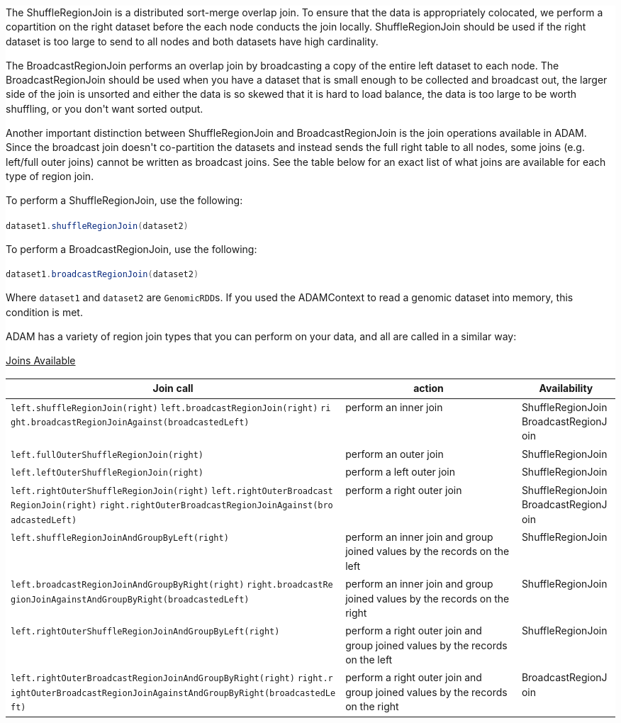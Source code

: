The ShuffleRegionJoin is a distributed sort-merge overlap join. To ensure that
the data is appropriately colocated, we perform a copartition on the right
dataset before the each node conducts the join locally. ShuffleRegionJoin
should be used if the right dataset is too large to send to all nodes and both
datasets have high cardinality.

The BroadcastRegionJoin performs an overlap join by broadcasting a copy of the
entire left dataset to each node. The BroadcastRegionJoin should be used when
you have a dataset that is small enough to be collected and broadcast out, the
larger side of the join is unsorted and either the data is so skewed that it is
hard to load balance, the data is too large to be worth shuffling, or you don't
want sorted output.

Another important distinction between ShuffleRegionJoin and
BroadcastRegionJoin is the join operations available in ADAM. Since the
broadcast join doesn't co-partition the datasets and instead sends the full
right table to all nodes, some joins (e.g. left/full outer joins) cannot be
written as broadcast joins. See the table below for an exact list of what joins
are available for each type of region join.

To perform a ShuffleRegionJoin, use the following:

```scala
dataset1.shuffleRegionJoin(dataset2)
```

To perform a BroadcastRegionJoin, use the following:

```scala
dataset1.broadcastRegionJoin(dataset2)
```

Where `dataset1` and `dataset2` are `GenomicRDD`s. If you used the ADAMContext to
read a genomic dataset into memory, this condition is met.

ADAM has a variety of region join types that you can perform on your data, and
all are called in a similar way:

[Joins Available](img/join_examples.png)

| Join call | action | Availability |
|----------|--------|--------|
| ```left.shuffleRegionJoin(right)``` ```left.broadcastRegionJoin(right)``` ```right.broadcastRegionJoinAgainst(broadcastedLeft)``` | perform an inner join | ShuffleRegionJoin BroadcastRegionJoin |
| ```left.fullOuterShuffleRegionJoin(right)``` | perform an outer join | ShuffleRegionJoin |
| ```left.leftOuterShuffleRegionJoin(right)``` | perform a left outer join | ShuffleRegionJoin |
| ```left.rightOuterShuffleRegionJoin(right)``` ```left.rightOuterBroadcastRegionJoin(right)``` ```right.rightOuterBroadcastRegionJoinAgainst(broadcastedLeft)``` | perform a right outer join | ShuffleRegionJoin BroadcastRegionJoin |
| ```left.shuffleRegionJoinAndGroupByLeft(right)``` | perform an inner join and group joined values by the records on the left | ShuffleRegionJoin |
| ```left.broadcastRegionJoinAndGroupByRight(right)``` ```right.broadcastRegionJoinAgainstAndGroupByRight(broadcastedLeft)``` | perform an inner join and group joined values by the records on the right | ShuffleRegionJoin |
| ```left.rightOuterShuffleRegionJoinAndGroupByLeft(right)``` | perform a right outer join and group joined values by the records on the left | ShuffleRegionJoin |
| ```left.rightOuterBroadcastRegionJoinAndGroupByRight(right)```  ```right.rightOuterBroadcastRegionJoinAgainstAndGroupByRight(broadcastedLeft)``` | perform a right outer join and group joined values by the records on the right | BroadcastRegionJoin |
